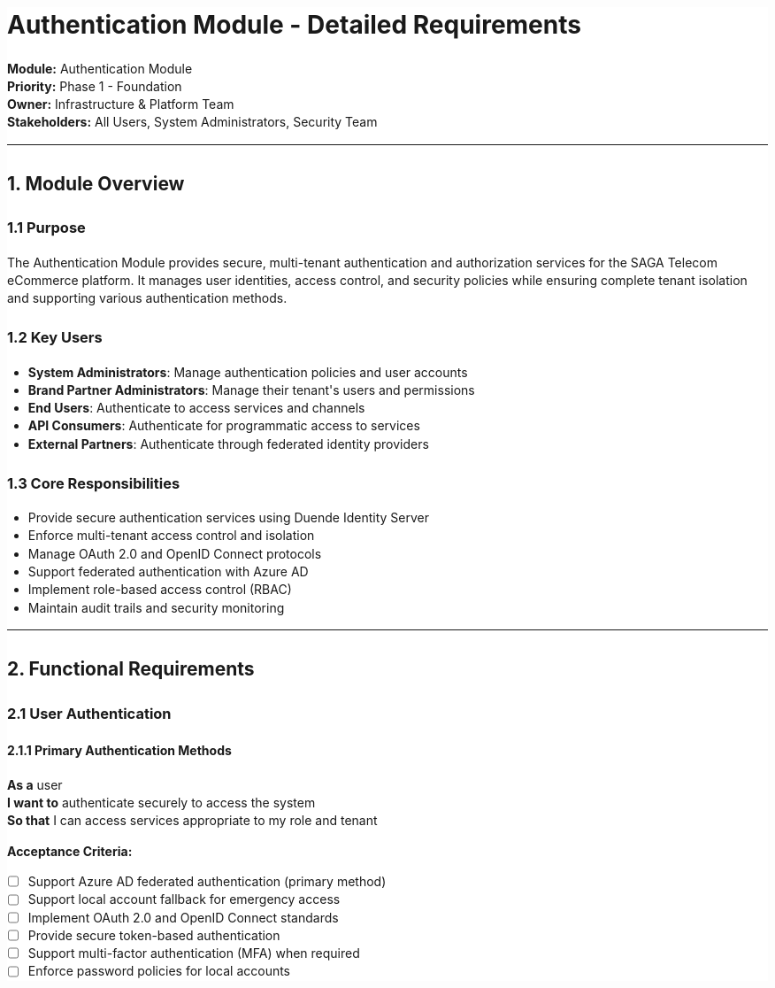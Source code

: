 # Authentication Module - Detailed Requirements

**Module:** Authentication Module  
**Priority:** Phase 1 - Foundation  
**Owner:** Infrastructure & Platform Team  
**Stakeholders:** All Users, System Administrators, Security Team  

---

## 1. Module Overview

### 1.1 Purpose

The Authentication Module provides secure, multi-tenant authentication and authorization services for the SAGA Telecom eCommerce platform. It manages user identities, access control, and security policies while ensuring complete tenant isolation and supporting various authentication methods.

### 1.2 Key Users

- **System Administrators**: Manage authentication policies and user accounts
- **Brand Partner Administrators**: Manage their tenant's users and permissions
- **End Users**: Authenticate to access services and channels
- **API Consumers**: Authenticate for programmatic access to services
- **External Partners**: Authenticate through federated identity providers

### 1.3 Core Responsibilities

- Provide secure authentication services using Duende Identity Server
- Enforce multi-tenant access control and isolation
- Manage OAuth 2.0 and OpenID Connect protocols
- Support federated authentication with Azure AD
- Implement role-based access control (RBAC)
- Maintain audit trails and security monitoring

---

## 2. Functional Requirements

### 2.1 User Authentication

#### 2.1.1 Primary Authentication Methods
**As a** user  
**I want to** authenticate securely to access the system  
**So that** I can access services appropriate to my role and tenant  

**Acceptance Criteria:**
- [ ] Support Azure AD federated authentication (primary method)
- [ ] Support local account fallback for emergency access
- [ ] Implement OAuth 2.0 and OpenID Connect standards
- [ ] Provide secure token-based authentication
- [ ] Support multi-factor authentication (MFA) when required
- [ ] Enforce password policies for local accounts
